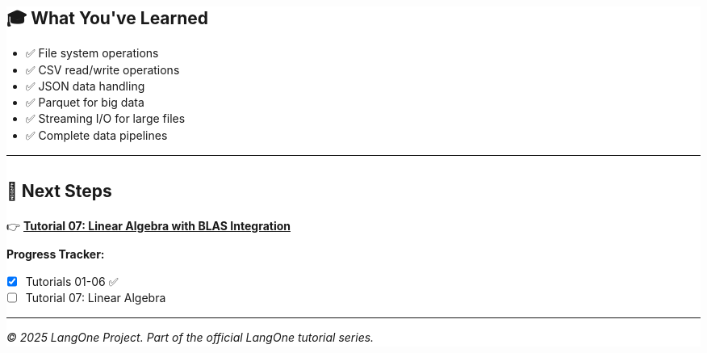 
## 🎓 **What You've Learned**

- ✅ File system operations
- ✅ CSV read/write operations
- ✅ JSON data handling
- ✅ Parquet for big data
- ✅ Streaming I/O for large files
- ✅ Complete data pipelines

---

## 🚀 **Next Steps**

👉 **[Tutorial 07: Linear Algebra with BLAS Integration](./07_Linear_Algebra.md)**

**Progress Tracker:**
- [x] Tutorials 01-06 ✅
- [ ] Tutorial 07: Linear Algebra

---

*© 2025 LangOne Project. Part of the official LangOne tutorial series.*

